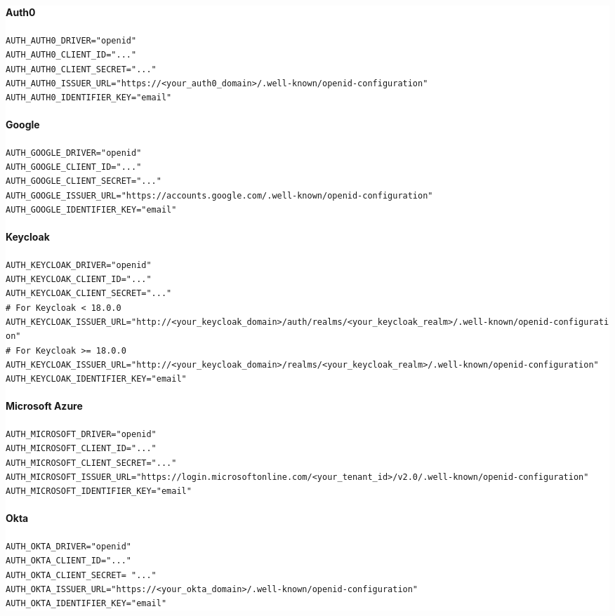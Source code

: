 #### Auth0

```
AUTH_AUTH0_DRIVER="openid"
AUTH_AUTH0_CLIENT_ID="..."
AUTH_AUTH0_CLIENT_SECRET="..."
AUTH_AUTH0_ISSUER_URL="https://<your_auth0_domain>/.well-known/openid-configuration"
AUTH_AUTH0_IDENTIFIER_KEY="email"
```

#### Google

```
AUTH_GOOGLE_DRIVER="openid"
AUTH_GOOGLE_CLIENT_ID="..."
AUTH_GOOGLE_CLIENT_SECRET="..."
AUTH_GOOGLE_ISSUER_URL="https://accounts.google.com/.well-known/openid-configuration"
AUTH_GOOGLE_IDENTIFIER_KEY="email"
```

#### Keycloak

```
AUTH_KEYCLOAK_DRIVER="openid"
AUTH_KEYCLOAK_CLIENT_ID="..."
AUTH_KEYCLOAK_CLIENT_SECRET="..."
# For Keycloak < 18.0.0
AUTH_KEYCLOAK_ISSUER_URL="http://<your_keycloak_domain>/auth/realms/<your_keycloak_realm>/.well-known/openid-configuration"
# For Keycloak >= 18.0.0
AUTH_KEYCLOAK_ISSUER_URL="http://<your_keycloak_domain>/realms/<your_keycloak_realm>/.well-known/openid-configuration"
AUTH_KEYCLOAK_IDENTIFIER_KEY="email"
```

#### Microsoft Azure

```
AUTH_MICROSOFT_DRIVER="openid"
AUTH_MICROSOFT_CLIENT_ID="..."
AUTH_MICROSOFT_CLIENT_SECRET="..."
AUTH_MICROSOFT_ISSUER_URL="https://login.microsoftonline.com/<your_tenant_id>/v2.0/.well-known/openid-configuration"
AUTH_MICROSOFT_IDENTIFIER_KEY="email"
```

#### Okta

```
AUTH_OKTA_DRIVER="openid"
AUTH_OKTA_CLIENT_ID="..."
AUTH_OKTA_CLIENT_SECRET= "..."
AUTH_OKTA_ISSUER_URL="https://<your_okta_domain>/.well-known/openid-configuration"
AUTH_OKTA_IDENTIFIER_KEY="email"
```
